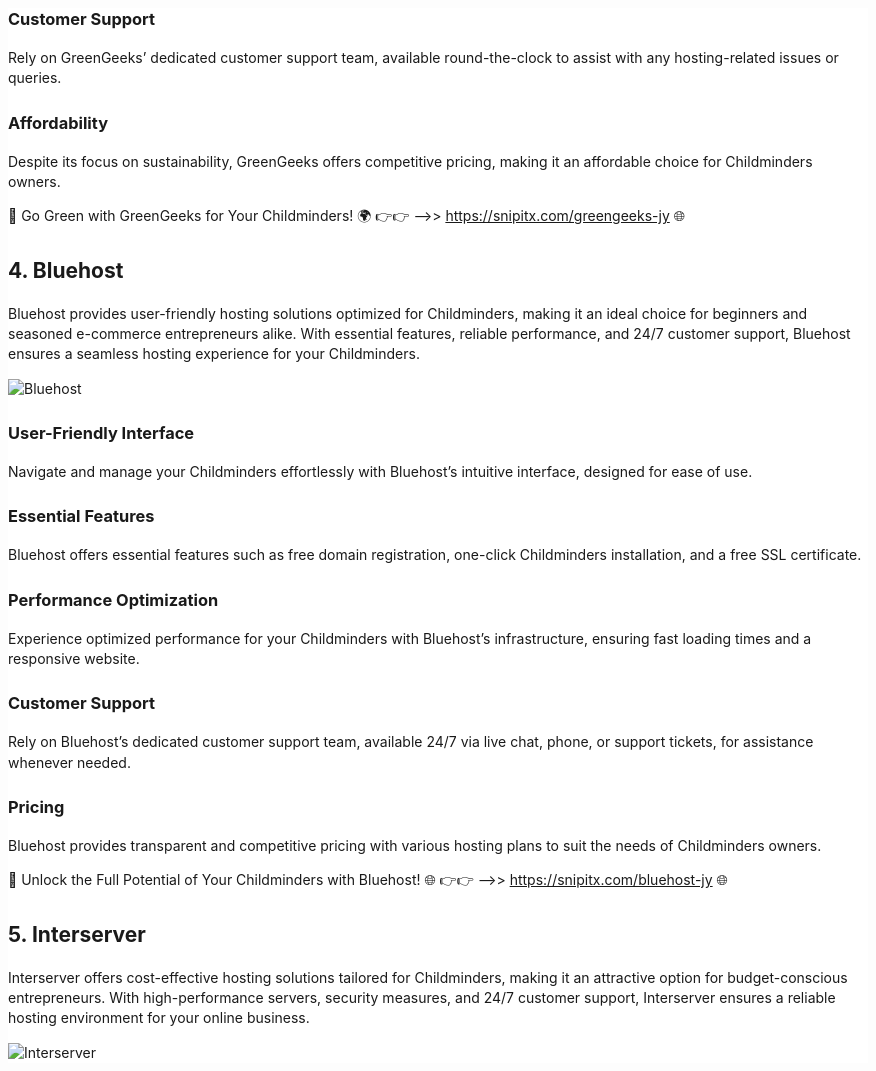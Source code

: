 ### Customer Support
Rely on GreenGeeks’ dedicated customer support team, available round-the-clock to assist with any hosting-related issues or queries.

### Affordability
Despite its focus on sustainability, GreenGeeks offers competitive pricing, making it an affordable choice for Childminders owners.

🌿 Go Green with GreenGeeks for Your Childminders! 🌍
👉👉 -->> https://snipitx.com/greengeeks-jy 🌐

## 4. Bluehost

Bluehost provides user-friendly hosting solutions optimized for Childminders, making it an ideal choice for beginners and seasoned e-commerce entrepreneurs alike. With essential features, reliable performance, and 24/7 customer support, Bluehost ensures a seamless hosting experience for your Childminders.

![Bluehost](https://i.imgur.com/PasFF9E.jpeg "Bluehost Hosting")

### User-Friendly Interface
Navigate and manage your Childminders effortlessly with Bluehost’s intuitive interface, designed for ease of use.

### Essential Features
Bluehost offers essential features such as free domain registration, one-click Childminders installation, and a free SSL certificate.

### Performance Optimization
Experience optimized performance for your Childminders with Bluehost’s infrastructure, ensuring fast loading times and a responsive website.

### Customer Support
Rely on Bluehost’s dedicated customer support team, available 24/7 via live chat, phone, or support tickets, for assistance whenever needed.

### Pricing
Bluehost provides transparent and competitive pricing with various hosting plans to suit the needs of Childminders owners.

🚀 Unlock the Full Potential of Your Childminders with Bluehost! 🌐
👉👉 -->> https://snipitx.com/bluehost-jy 🌐

## 5. Interserver

Interserver offers cost-effective hosting solutions tailored for Childminders, making it an attractive option for budget-conscious entrepreneurs. With high-performance servers, security measures, and 24/7 customer support, Interserver ensures a reliable hosting environment for your online business.

![Interserver](https://i.imgur.com/OM5dOEW.jpeg "Interserver Hosting")
